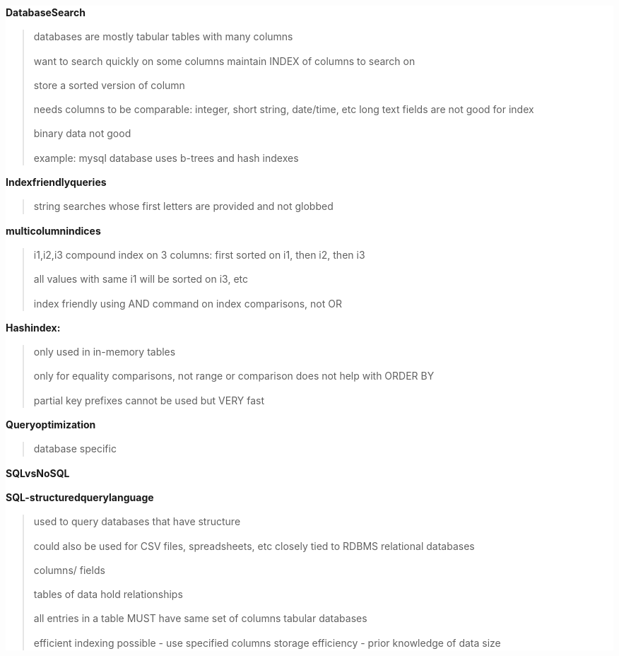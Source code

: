 **DatabaseSearch**

> databases are mostly tabular tables with many columns
>
> want to search quickly on some columns maintain INDEX of columns to
> search on
>
> store a sorted version of column
>
> needs columns to be comparable: integer, short string, date/time, etc
> long text fields are not good for index
>
> binary data not good
>
> example: mysql database uses b-trees and hash indexes

**Indexfriendlyqueries**

> string searches whose first letters are provided and not globbed

**multicolumnindices**

> i1,i2,i3 compound index on 3 columns: first sorted on i1, then i2,
> then i3
>
> all values with same i1 will be sorted on i3, etc
>
> index friendly using AND command on index comparisons, not OR

**Hashindex:**

> only used in in-memory tables
>
> only for equality comparisons, not range or comparison does not help
> with ORDER BY
>
> partial key prefixes cannot be used but VERY fast

**Queryoptimization**

> database specific

**SQLvsNoSQL**

**SQL-structuredquerylanguage**

> used to query databases that have structure
>
> could also be used for CSV files, spreadsheets, etc closely tied to
> RDBMS relational databases
>
> columns/ fields
>
> tables of data hold relationships
>
> all entries in a table MUST have same set of columns tabular databases
>
> efficient indexing possible - use specified columns storage
> efficiency - prior knowledge of data size
